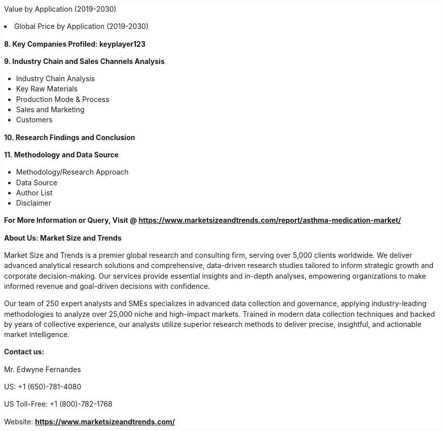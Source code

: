 Value by Application (2019-2030)</li><li>Global Price by Application (2019-2030)</li></ul><p><strong>8. Key Companies Profiled: keyplayer123</strong></p><p><strong>9. Industry Chain and Sales Channels Analysis</strong></p><ul><li>Industry Chain Analysis</li><li>Key Raw Materials</li><li>Production Mode &amp; Process</li><li>Sales and Marketing</li><li>Customers</li></ul><p><strong>10. Research Findings and Conclusion</strong></p><p><strong>11. Methodology and Data Source</strong></p><ul><li>Methodology/Research Approach</li><li>Data Source</li><li>Author List</li><li>Disclaimer</li></ul></p><p><strong>For More Information or Query, Visit @ <a href="https://www.marketsizeandtrends.com/report/asthma-medication-market/">https://www.marketsizeandtrends.com/report/asthma-medication-market/</a></strong></p><p><strong>About Us: Market Size and Trends</strong></p><p>Market Size and Trends is a premier global research and consulting firm, serving over 5,000 clients worldwide. We deliver advanced analytical research solutions and comprehensive, data-driven research studies tailored to inform strategic growth and corporate decision-making. Our services provide essential insights and in-depth analyses, empowering organizations to make informed revenue and goal-driven decisions with confidence.</p><p>Our team of 250 expert analysts and SMEs specializes in advanced data collection and governance, applying industry-leading methodologies to analyze over 25,000 niche and high-impact markets. Trained in modern data collection techniques and backed by years of collective experience, our analysts utilize superior research methods to deliver precise, insightful, and actionable market intelligence.</p><p><strong>Contact us:</strong></p><p>Mr. Edwyne Fernandes</p><p>US: +1 (650)-781-4080</p><p>US Toll-Free: +1 (800)-782-1768</p><p>Website: <strong><a href="https://www.marketsizeandtrends.com/">https://www.marketsizeandtrends.com/</a></strong></p>
